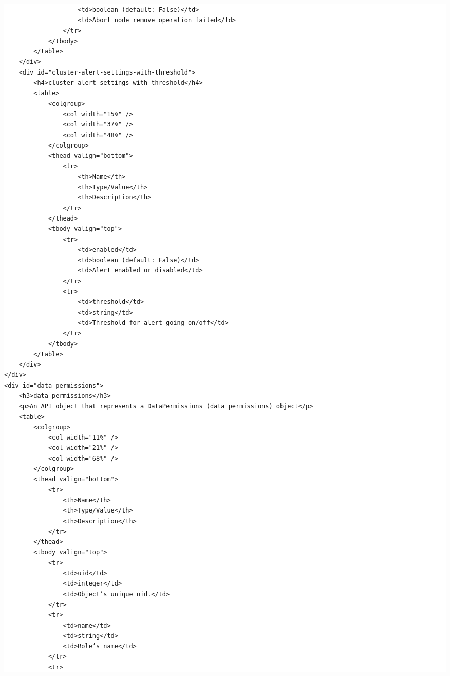                         <td>boolean (default: False)</td>
                        <td>Abort node remove operation failed</td>
                    </tr>
                </tbody>
            </table>
        </div>
        <div id="cluster-alert-settings-with-threshold">
            <h4>cluster_alert_settings_with_threshold</h4>
            <table>
                <colgroup>
                    <col width="15%" />
                    <col width="37%" />
                    <col width="48%" />
                </colgroup>
                <thead valign="bottom">
                    <tr>
                        <th>Name</th>
                        <th>Type/Value</th>
                        <th>Description</th>
                    </tr>
                </thead>
                <tbody valign="top">
                    <tr>
                        <td>enabled</td>
                        <td>boolean (default: False)</td>
                        <td>Alert enabled or disabled</td>
                    </tr>
                    <tr>
                        <td>threshold</td>
                        <td>string</td>
                        <td>Threshold for alert going on/off</td>
                    </tr>
                </tbody>
            </table>
        </div>
    </div>
    <div id="data-permissions">
        <h3>data_permissions</h3>
        <p>An API object that represents a DataPermissions (data permissions) object</p>
        <table>
            <colgroup>
                <col width="11%" />
                <col width="21%" />
                <col width="68%" />
            </colgroup>
            <thead valign="bottom">
                <tr>
                    <th>Name</th>
                    <th>Type/Value</th>
                    <th>Description</th>
                </tr>
            </thead>
            <tbody valign="top">
                <tr>
                    <td>uid</td>
                    <td>integer</td>
                    <td>Object’s unique uid.</td>
                </tr>
                <tr>
                    <td>name</td>
                    <td>string</td>
                    <td>Role’s name</td>
                </tr>
                <tr>